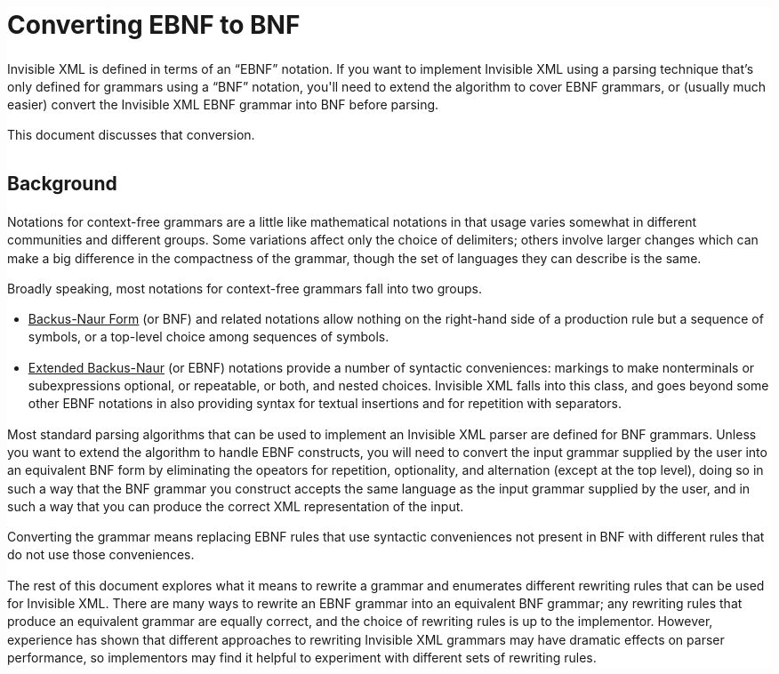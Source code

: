 # Converting EBNF to BNF

Invisible XML is defined in terms of an “EBNF” notation. If you want
to implement Invisible XML using a parsing technique that’s only
defined for grammars using a “BNF” notation, you'll need to extend the
algorithm to cover EBNF grammars, or (usually much easier) convert the
Invisible XML EBNF grammar into BNF before parsing.

This document discusses that conversion.

## Background

Notations for context-free grammars are a little like mathematical
notations in that usage varies somewhat in different communities and
different groups. Some variations affect only the choice of
delimiters; others involve larger changes which can make a big
difference in the compactness of the grammar, though the set of
languages they can describe is the same. 

Broadly speaking, most notations for context-free grammars fall into
two groups.

* [Backus-Naur
  Form](https://en.wikipedia.org/wiki/Backus%E2%80%93Naur_form) (or
  BNF) and related notations allow nothing on the right-hand side of a
  production rule but a sequence of symbols, or a top-level choice
  among sequences of symbols.

* [Extended
  Backus-Naur](https://en.wikipedia.org/wiki/Extended_Backus%E2%80%93Naur_form)
  (or EBNF) notations provide a number of syntactic conveniences:
  markings to make nonterminals or subexpressions optional, or
  repeatable, or both, and nested choices. Invisible XML falls into
  this class, and goes beyond some other EBNF notations in also
  providing syntax for textual insertions and for repetition with
  separators.

Most standard parsing algorithms that can be used to implement an
Invisible XML parser are defined for BNF grammars. Unless you want to
extend the algorithm to handle EBNF constructs, you will need to
convert the input grammar supplied by the user into an equivalent BNF
form by eliminating the opeators for repetition, optionality, and
alternation (except at the top level), doing so in such a way that the
BNF grammar you construct accepts the same language as the input
grammar supplied by the user, and in such a way that you can produce
the correct XML representation of the input.

Converting the grammar means replacing EBNF rules that use syntactic
conveniences not present in BNF with different rules that do not use
those conveniences.

The rest of this document explores what it means to rewrite a grammar
and enumerates different rewriting rules that can be used for
Invisible XML. There are many ways to rewrite an EBNF grammar into an
equivalent BNF grammar; any rewriting rules that produce an equivalent
grammar are equally correct, and the choice of rewriting rules is up
to the implementor. However, experience has shown that different
approaches to rewriting Invisible XML grammars may have dramatic
effects on parser performance, so implementors may find it helpful to
experiment with different sets of rewriting rules.
